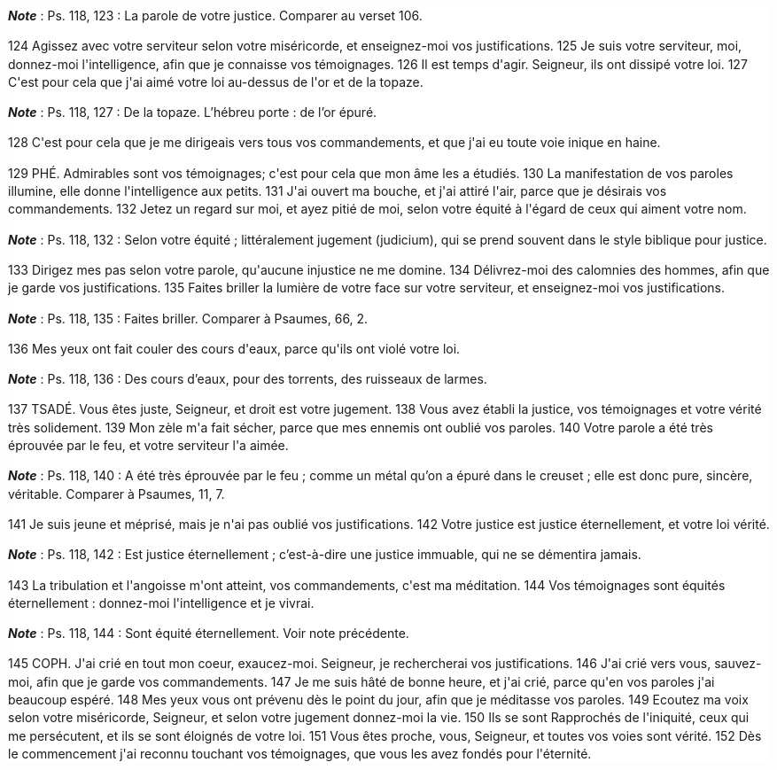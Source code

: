 ***Note*** :  Ps. 118, 123 : La parole de votre justice. Comparer au verset 106.

124 Agissez avec votre serviteur selon votre miséricorde, et enseignez-moi vos justifications. 125 Je suis votre serviteur, moi, donnez-moi l'intelligence, afin que je connaisse vos témoignages. 126 Il est temps d'agir. Seigneur, ils ont dissipé votre loi. 127 C'est pour cela que j'ai aimé votre loi au-dessus de l'or et de la topaze.

***Note*** :  Ps. 118, 127 : De la topaze. L’hébreu porte : de l’or épuré.

128 C'est pour cela que je me dirigeais vers tous vos commandements, et que j'ai eu toute voie inique en haine.


129 PHÉ.
Admirables sont vos témoignages; c'est pour cela que mon âme les a étudiés. 130 La manifestation de vos paroles illumine, elle donne l'intelligence aux petits. 131 J'ai ouvert ma bouche, et j'ai attiré l'air, parce que je désirais vos commandements. 132 Jetez un regard sur moi, et ayez pitié de moi, selon votre équité à l'égard de ceux qui aiment votre nom.

***Note*** :  Ps. 118, 132 : Selon votre équité ; littéralement jugement (judicium), qui se prend souvent dans le style biblique pour justice.

133 Dirigez mes pas selon votre parole, qu'aucune injustice ne me domine. 134 Délivrez-moi des calomnies des hommes, afin que je garde vos justifications. 135 Faites briller la lumière de votre face sur votre serviteur, et enseignez-moi vos justifications.

***Note*** :  Ps. 118, 135 : Faites briller. Comparer à Psaumes, 66, 2.

136 Mes yeux ont fait couler des cours d'eaux, parce qu'ils ont violé votre loi.

***Note*** :  Ps. 118, 136 : Des cours d’eaux, pour des torrents, des ruisseaux de larmes.


137 TSADÉ.
Vous êtes juste, Seigneur, et droit est votre jugement. 138 Vous avez établi la justice, vos témoignages et votre vérité très solidement. 139 Mon zèle m'a fait sécher, parce que mes ennemis ont oublié vos paroles. 140 Votre parole a été très éprouvée par le feu, et votre serviteur l'a aimée.

***Note*** :  Ps. 118, 140 : A été très éprouvée par le feu ; comme un métal qu’on a épuré dans le creuset ; elle est donc pure, sincère, véritable. Comparer à Psaumes, 11, 7.

141 Je suis jeune et méprisé, mais je n'ai pas oublié vos justifications. 142 Votre justice est justice éternellement, et votre loi vérité.

***Note*** :  Ps. 118, 142 : Est justice éternellement ; c’est-à-dire une justice immuable, qui ne se démentira jamais.

143 La tribulation et l'angoisse m'ont atteint, vos commandements, c'est ma méditation. 144 Vos témoignages sont équités éternellement : donnez-moi l'intelligence et je vivrai.

***Note*** :  Ps. 118, 144 : Sont équité éternellement. Voir note précédente.


145 COPH.
J'ai crié en tout mon coeur, exaucez-moi. Seigneur, je rechercherai vos justifications. 146 J'ai crié vers vous, sauvez-moi, afin que je garde vos commandements. 147 Je me suis hâté de bonne heure, et j'ai crié, parce qu'en vos paroles j'ai beaucoup espéré. 148 Mes yeux vous ont prévenu dès le point du jour, afin que je méditasse vos paroles. 149 Ecoutez ma voix selon votre miséricorde, Seigneur, et selon votre jugement donnez-moi la vie. 150 Ils se sont Rapprochés de l'iniquité, ceux qui me persécutent, et ils se sont éloignés de votre loi. 151 Vous êtes proche, vous, Seigneur, et toutes vos voies sont vérité. 152 Dès le commencement j'ai reconnu touchant vos témoignages, que vous les avez fondés pour l'éternité.
